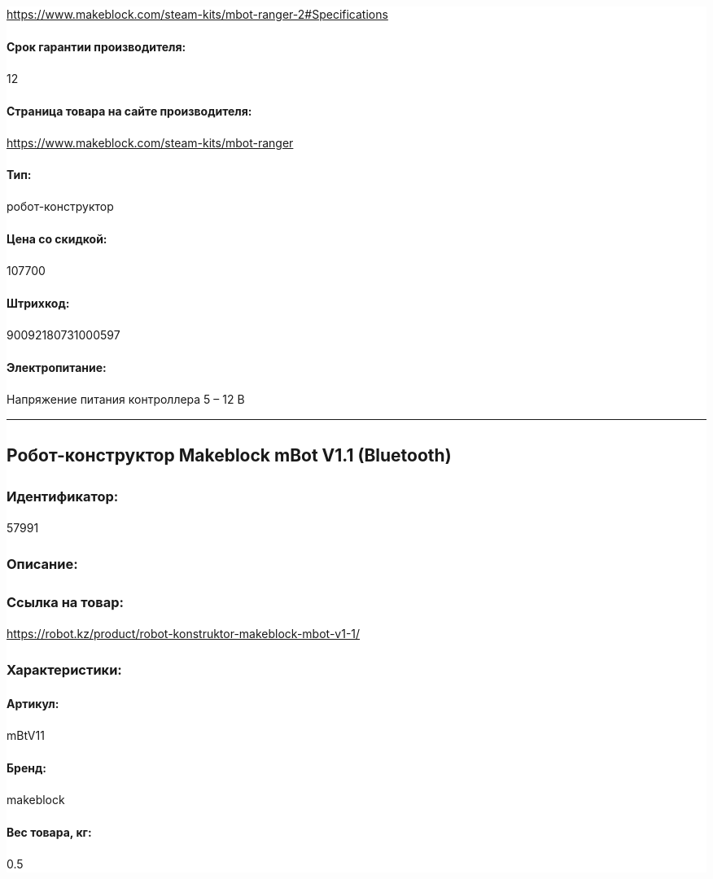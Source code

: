 https://www.makeblock.com/steam-kits/mbot-ranger-2#Specifications

#### Срок гарантии производителя:

12

#### Страница товара на сайте производителя:

https://www.makeblock.com/steam-kits/mbot-ranger

#### Тип:

робот-конструктор

#### Цена со скидкой:

107700

#### Штрихкод:

90092180731000597

#### Электропитание:

Напряжение питания контроллера	5 – 12 В

---

## Робот-конструктор Makeblock mBot V1.1 (Bluetooth)

### Идентификатор:

57991

### Описание:



### Ссылка на товар:

https://robot.kz/product/robot-konstruktor-makeblock-mbot-v1-1/

### Характеристики:

#### Артикул:

mBtV11

#### Бренд:

makeblock

#### Вес товара, кг:

0.5
